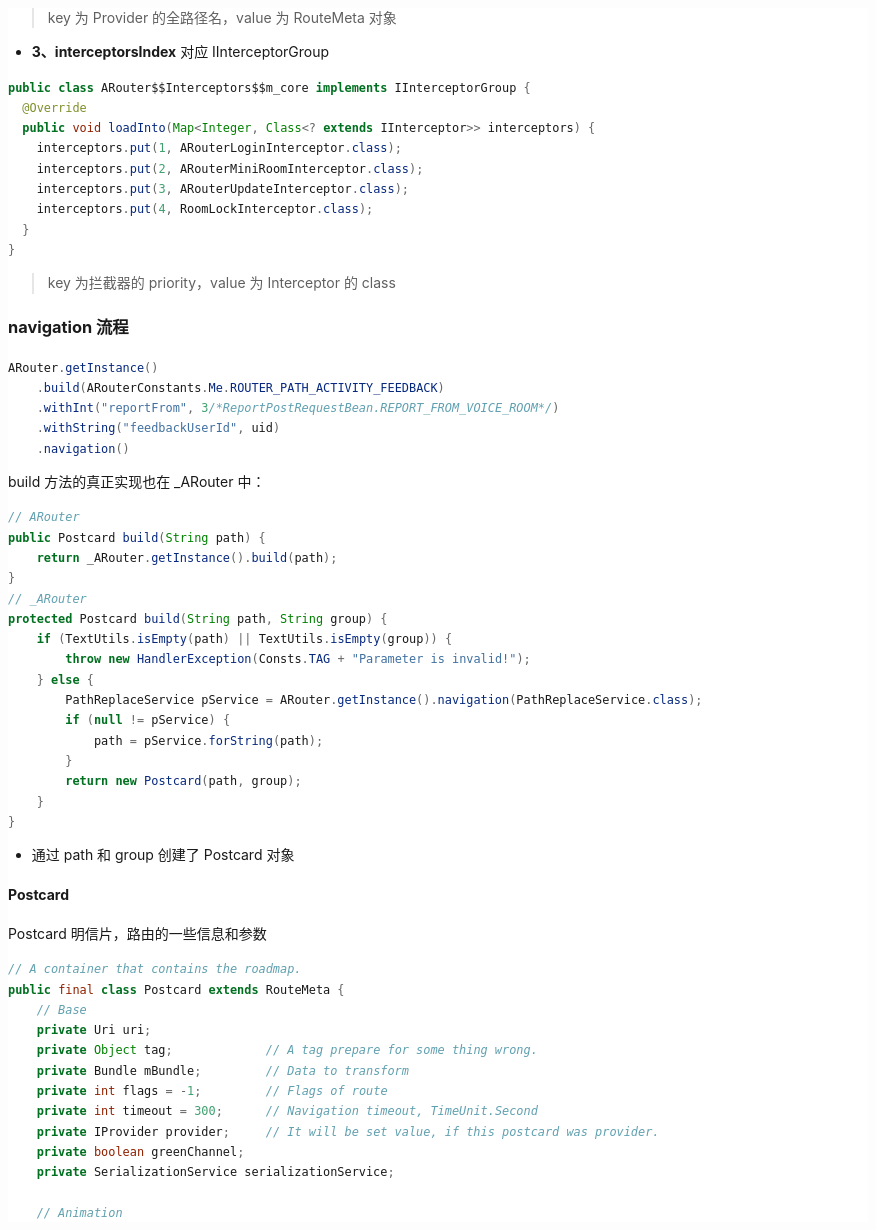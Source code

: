 > key 为 Provider 的全路径名，value 为 RouteMeta 对象

- **3、interceptorsIndex** 对应 IInterceptorGroup

```java
public class ARouter$$Interceptors$$m_core implements IInterceptorGroup {
  @Override
  public void loadInto(Map<Integer, Class<? extends IInterceptor>> interceptors) {
    interceptors.put(1, ARouterLoginInterceptor.class);
    interceptors.put(2, ARouterMiniRoomInterceptor.class);
    interceptors.put(3, ARouterUpdateInterceptor.class);
    interceptors.put(4, RoomLockInterceptor.class);
  }
}
```

> key 为拦截器的 priority，value 为 Interceptor 的 class

### navigation 流程

```java
ARouter.getInstance()
    .build(ARouterConstants.Me.ROUTER_PATH_ACTIVITY_FEEDBACK)
    .withInt("reportFrom", 3/*ReportPostRequestBean.REPORT_FROM_VOICE_ROOM*/)
    .withString("feedbackUserId", uid)
    .navigation()
```

build 方法的真正实现也在 _ARouter 中：

```java
// ARouter
public Postcard build(String path) {
    return _ARouter.getInstance().build(path);
}
// _ARouter
protected Postcard build(String path, String group) {
    if (TextUtils.isEmpty(path) || TextUtils.isEmpty(group)) {
        throw new HandlerException(Consts.TAG + "Parameter is invalid!");
    } else {
        PathReplaceService pService = ARouter.getInstance().navigation(PathReplaceService.class);
        if (null != pService) {
            path = pService.forString(path);
        }
        return new Postcard(path, group);
    }
}
```

- 通过 path 和 group 创建了 Postcard 对象

#### Postcard

Postcard 明信片，路由的一些信息和参数

```java
// A container that contains the roadmap.
public final class Postcard extends RouteMeta {
    // Base
    private Uri uri;
    private Object tag;             // A tag prepare for some thing wrong.
    private Bundle mBundle;         // Data to transform
    private int flags = -1;         // Flags of route
    private int timeout = 300;      // Navigation timeout, TimeUnit.Second
    private IProvider provider;     // It will be set value, if this postcard was provider.
    private boolean greenChannel;
    private SerializationService serializationService;

    // Animation
```